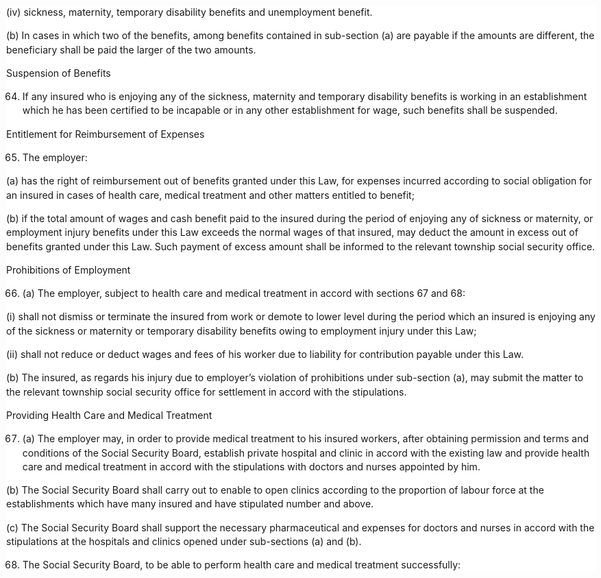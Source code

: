(iv) sickness, maternity, temporary disability benefits and unemployment benefit.

(b) In cases in which two of the benefits, among benefits contained in sub-section (a) are payable if the amounts are different, the beneficiary shall be paid the larger of the two amounts.

Suspension of Benefits


64. If any insured who is enjoying any of the sickness, maternity and temporary disability benefits is working in an establishment which he has been certified to be incapable or in any other establishment for wage, such benefits shall be suspended.

Entitlement for Reimbursement of Expenses


65. The employer:

(a) has the right of reimbursement out of benefits granted under this Law, for expenses incurred according to social obligation for an insured in cases of health care, medical treatment and other matters entitled to benefit;

(b) if the total amount of wages and cash benefit paid to the insured during the period of enjoying any of sickness or maternity, or employment injury benefits under this Law exceeds the normal wages of that insured, may deduct the amount in excess out of benefits granted under this Law. Such payment of excess amount shall be informed to the relevant township social security office.

Prohibitions of Employment


66. (a) The employer, subject to health care and medical treatment in accord with sections 67 and 68:

(i) shall not dismiss or terminate the insured from work or demote to lower level during the period which an insured is enjoying any of the sickness or maternity or temporary disability benefits owing to employment injury under this Law;

(ii) shall not reduce or deduct wages and fees of his worker due to liability for contribution payable under this Law.

(b) The insured, as regards his injury due to employer’s violation of prohibitions under sub-section (a), may submit the matter to the relevant township social security office for settlement in accord with the stipulations.

Providing Health Care and Medical Treatment


67. (a) The employer may, in order to provide medical treatment to his insured workers, after obtaining permission and terms and conditions of the Social Security Board, establish private hospital and clinic in accord with the existing law and provide health care and medical treatment in accord with the stipulations with doctors and nurses appointed by him.

(b) The Social Security Board shall carry out to enable to open clinics according to the proportion of labour force at the establishments which have many insured and have stipulated number and above.

(c) The Social Security Board shall support the necessary pharmaceutical and expenses for doctors and nurses in accord with the stipulations at the hospitals and clinics opened under sub-sections (a) and (b).


68. The Social Security Board, to be able to perform health care and medical treatment successfully:
